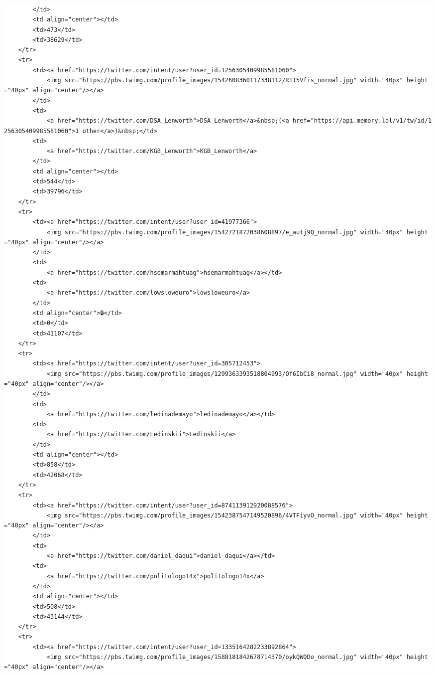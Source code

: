             </td>
            <td align="center"></td>
            <td>473</td>
            <td>38629</td>
        </tr>
        <tr>
            <td><a href="https://twitter.com/intent/user?user_id=1256305409985581060">
                <img src="https://pbs.twimg.com/profile_images/1542608360117338112/R1I5Vfis_normal.jpg" width="40px" height="40px" align="center"/></a>
            </td>
            <td>
                <a href="https://twitter.com/DSA_Lenworth">DSA_Lenworth</a>&nbsp;(<a href="https://api.memory.lol/v1/tw/id/1256305409985581060">1 other</a>)&nbsp;</td>
            <td>
                <a href="https://twitter.com/KGB_Lenworth">KGB_Lenworth</a>
            </td>
            <td align="center"></td>
            <td>544</td>
            <td>39796</td>
        </tr>
        <tr>
            <td><a href="https://twitter.com/intent/user?user_id=41977366">
                <img src="https://pbs.twimg.com/profile_images/1542721872038608897/e_autj9Q_normal.jpg" width="40px" height="40px" align="center"/></a>
            </td>
            <td>
                <a href="https://twitter.com/hsemarmahtuag">hsemarmahtuag</a></td>
            <td>
                <a href="https://twitter.com/lowsloweuro">lowsloweuro</a>
            </td>
            <td align="center">🔒</td>
            <td>0</td>
            <td>41107</td>
        </tr>
        <tr>
            <td><a href="https://twitter.com/intent/user?user_id=305712453">
                <img src="https://pbs.twimg.com/profile_images/1299363393518804993/Of6IbCi8_normal.jpg" width="40px" height="40px" align="center"/></a>
            </td>
            <td>
                <a href="https://twitter.com/ledinademayo">ledinademayo</a></td>
            <td>
                <a href="https://twitter.com/Ledinskii">Ledinskii</a>
            </td>
            <td align="center"></td>
            <td>858</td>
            <td>42068</td>
        </tr>
        <tr>
            <td><a href="https://twitter.com/intent/user?user_id=874113912920088576">
                <img src="https://pbs.twimg.com/profile_images/1542387547149520896/4VTFiyvO_normal.jpg" width="40px" height="40px" align="center"/></a>
            </td>
            <td>
                <a href="https://twitter.com/daniel_daqui">daniel_daqui</a></td>
            <td>
                <a href="https://twitter.com/politologo14x">politologo14x</a>
            </td>
            <td align="center"></td>
            <td>508</td>
            <td>43144</td>
        </tr>
        <tr>
            <td><a href="https://twitter.com/intent/user?user_id=1335164282233892864">
                <img src="https://pbs.twimg.com/profile_images/1588181842678714370/oykQWQDo_normal.jpg" width="40px" height="40px" align="center"/></a>